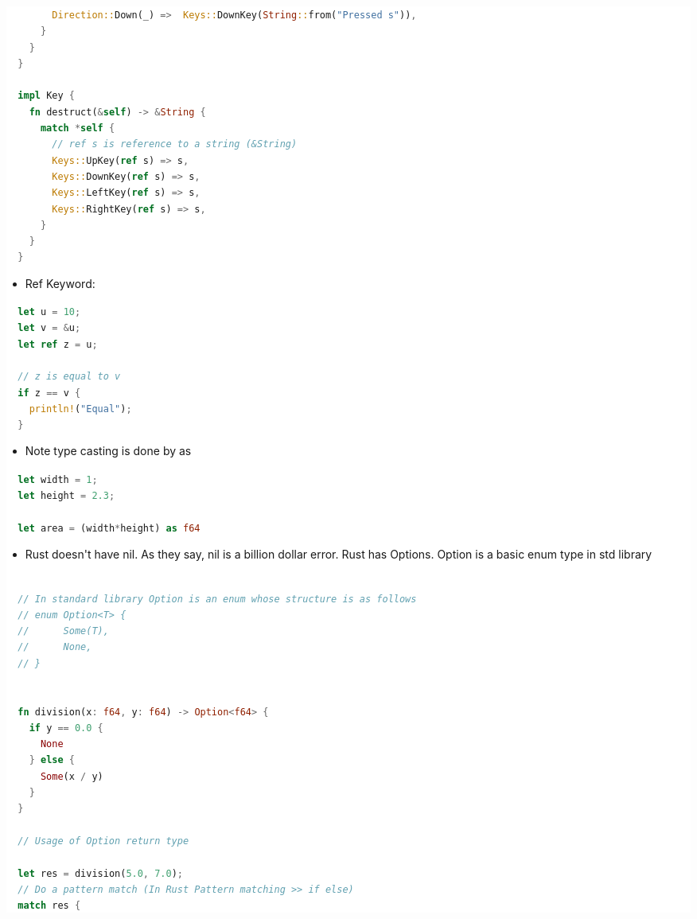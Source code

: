 ```rust
        Direction::Down(_) =>  Keys::DownKey(String::from("Pressed s")),
      }
    }
  }

  impl Key {
    fn destruct(&self) -> &String {
      match *self {
        // ref s is reference to a string (&String)
        Keys::UpKey(ref s) => s,
        Keys::DownKey(ref s) => s,
        Keys::LeftKey(ref s) => s,
        Keys::RightKey(ref s) => s,
      }
    }
  }

```

- Ref Keyword:

```rust
  let u = 10;
  let v = &u;
  let ref z = u;

  // z is equal to v
  if z == v {
    println!("Equal");
  }

```

- Note type casting is done by as
```rust
  let width = 1;
  let height = 2.3;

  let area = (width*height) as f64
```

- Rust doesn't have nil. As they say, nil is a billion dollar error. Rust has Options. Option is a basic enum type in std library

```rust

  // In standard library Option is an enum whose structure is as follows
  // enum Option<T> {
  //      Some(T),
  //      None,
  // }


  fn division(x: f64, y: f64) -> Option<f64> {
    if y == 0.0 {
      None
    } else {
      Some(x / y)
    }
  }

  // Usage of Option return type

  let res = division(5.0, 7.0);
  // Do a pattern match (In Rust Pattern matching >> if else)
  match res {
```